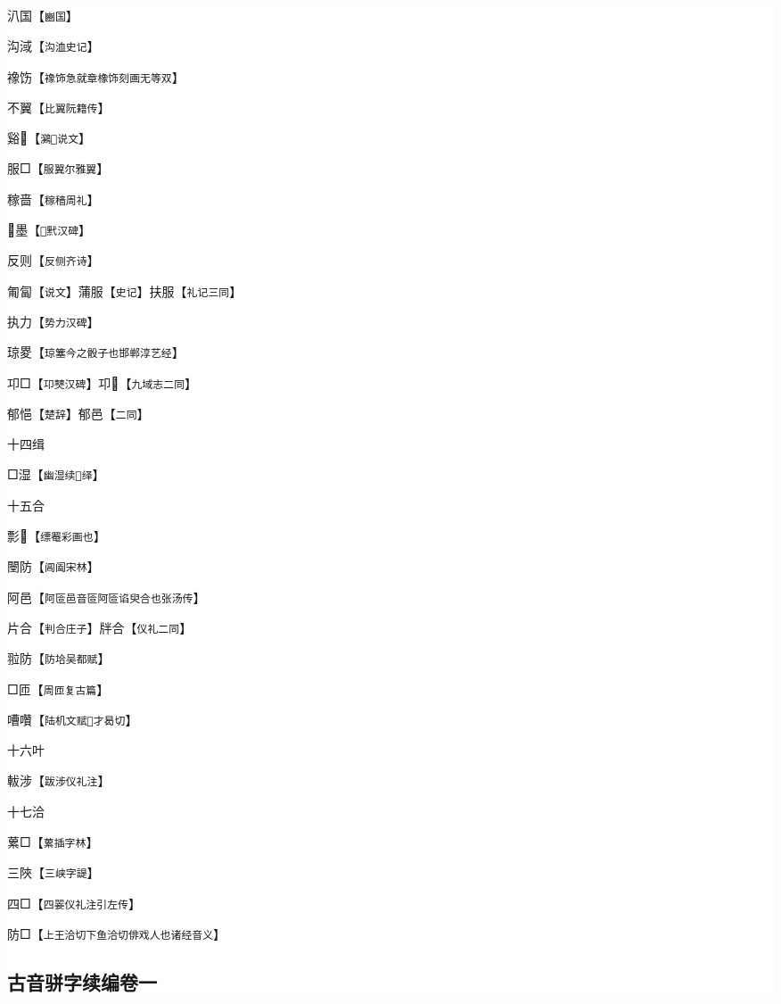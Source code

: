 汃国【`豳国`】  

沟淢【`沟洫史记`】  

襐饬【`襐饰急就章橡饰刻画无等双`】  

不翼【`比翼阮籍传`】  

谿【`鸂说文`】  

服□【`服翼尔雅翼`】  

稼啬【`稼穑周礼`】  

墨【`黓汉碑`】  

反则【`反侧齐诗`】  

匍匐【`说文`】蒲服【`史记`】扶服【`礼记三同`】  

执力【`势力汉碑`】  

琼畟【`琼簺今之骰子也邯郸淳艺经`】  

卭□【`卭僰汉碑`】卭【`九域志二同`】  

郁悒【`楚辞`】郁邑【`二同`】  

十四缉  

□湿【`幽湿续绎`】  

十五合  

彯【`缥罨彩画也`】  

闛防【`阊阖宋林`】  

阿邑【`阿匼邑音匼阿匼谄臾合也张汤传`】  

片合【`判合庄子`】牉合【`仪礼二同`】  

翋防【`防垥吴都赋`】  

□匝【`周匝复古篇`】  

嘈囋【`陆机文赋才曷切`】  

十六叶  

軷涉【`跋涉仪礼注`】  

十七洽  

蔂□【`蔂插字林`】  

三陜【`三峡字諟`】  

四□【`四翣仪礼注引左传`】  

防□【`上王洽切下鱼洽切俳戏人也诸经音义`】  

## 古音骈字续编卷一
